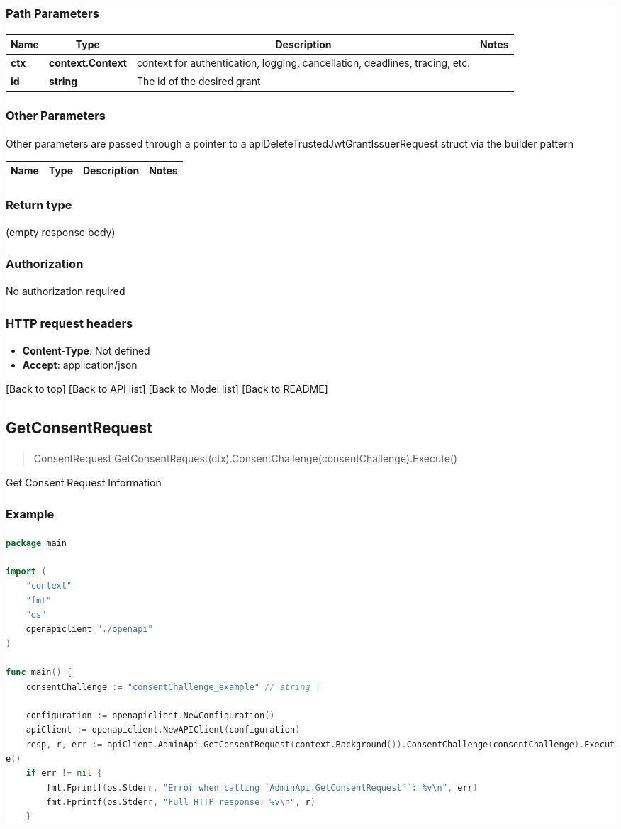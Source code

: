 ### Path Parameters


Name | Type | Description  | Notes
------------- | ------------- | ------------- | -------------
**ctx** | **context.Context** | context for authentication, logging, cancellation, deadlines, tracing, etc.
**id** | **string** | The id of the desired grant | 

### Other Parameters

Other parameters are passed through a pointer to a apiDeleteTrustedJwtGrantIssuerRequest struct via the builder pattern


Name | Type | Description  | Notes
------------- | ------------- | ------------- | -------------


### Return type

 (empty response body)

### Authorization

No authorization required

### HTTP request headers

- **Content-Type**: Not defined
- **Accept**: application/json

[[Back to top]](#) [[Back to API list]](../README.md#documentation-for-api-endpoints)
[[Back to Model list]](../README.md#documentation-for-models)
[[Back to README]](../README.md)


## GetConsentRequest

> ConsentRequest GetConsentRequest(ctx).ConsentChallenge(consentChallenge).Execute()

Get Consent Request Information



### Example

```go
package main

import (
    "context"
    "fmt"
    "os"
    openapiclient "./openapi"
)

func main() {
    consentChallenge := "consentChallenge_example" // string | 

    configuration := openapiclient.NewConfiguration()
    apiClient := openapiclient.NewAPIClient(configuration)
    resp, r, err := apiClient.AdminApi.GetConsentRequest(context.Background()).ConsentChallenge(consentChallenge).Execute()
    if err != nil {
        fmt.Fprintf(os.Stderr, "Error when calling `AdminApi.GetConsentRequest``: %v\n", err)
        fmt.Fprintf(os.Stderr, "Full HTTP response: %v\n", r)
    }
```